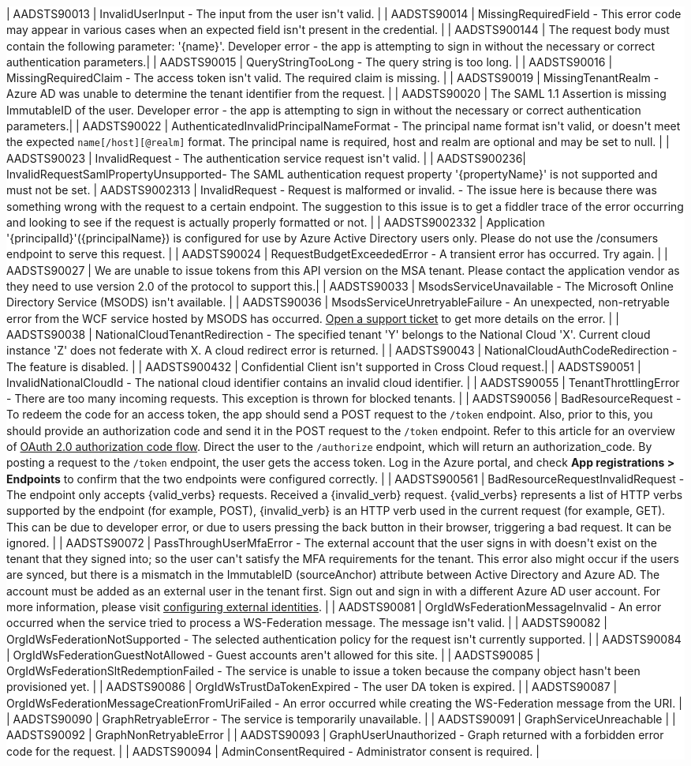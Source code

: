 | AADSTS90013 | InvalidUserInput - The input from the user isn't valid. |
| AADSTS90014 | MissingRequiredField - This error code may appear in various cases when an expected field isn't present in the credential. |
| AADSTS900144 | The request body must contain the following parameter: '{name}'.  Developer error - the app is attempting to sign in without the necessary or correct authentication parameters.|
| AADSTS90015 | QueryStringTooLong - The query string is too long. |
| AADSTS90016 | MissingRequiredClaim - The access token isn't valid. The required claim is missing. |
| AADSTS90019 | MissingTenantRealm - Azure AD was unable to determine the tenant identifier from the request. |
| AADSTS90020 | The SAML 1.1 Assertion is missing ImmutableID of the user. Developer error - the app is attempting to sign in without the necessary or correct authentication parameters.|
| AADSTS90022 | AuthenticatedInvalidPrincipalNameFormat - The principal name format isn't valid, or doesn't meet the expected `name[/host][@realm]` format. The principal name is required, host and realm are optional and may be set to null. |
| AADSTS90023 | InvalidRequest - The authentication service request isn't valid. |
| AADSTS900236| InvalidRequestSamlPropertyUnsupported- The SAML authentication request property '{propertyName}' is not supported and must not be set.
| AADSTS9002313 | InvalidRequest - Request is malformed or invalid. - The issue here is because there was something wrong with the request to a certain endpoint. The suggestion to this issue is to get a fiddler trace of the error occurring and looking to see if the request is actually properly formatted or not. |
| AADSTS9002332 | Application '{principalId}'({principalName}) is configured for use by Azure Active Directory users only. Please do not use the /consumers endpoint to serve this request. |
| AADSTS90024 | RequestBudgetExceededError - A transient error has occurred. Try again. |
| AADSTS90027 | We are unable to issue tokens from this API version on the MSA tenant. Please contact the application vendor as they need to use version 2.0 of the protocol to support this.|
| AADSTS90033 | MsodsServiceUnavailable - The Microsoft Online Directory Service (MSODS) isn't available. |
| AADSTS90036 | MsodsServiceUnretryableFailure - An unexpected, non-retryable error from the WCF service hosted by MSODS has occurred. [Open a support ticket](../fundamentals/active-directory-troubleshooting-support-howto.md) to get more details on the error. |
| AADSTS90038 | NationalCloudTenantRedirection - The specified tenant 'Y' belongs to the National Cloud 'X'. Current cloud instance 'Z' does not federate with X. A cloud redirect error is returned. |
| AADSTS90043 | NationalCloudAuthCodeRedirection - The feature is disabled. |
| AADSTS900432 | Confidential Client isn't supported in Cross Cloud request.|
| AADSTS90051 | InvalidNationalCloudId - The national cloud identifier contains an invalid cloud identifier. |
| AADSTS90055 | TenantThrottlingError - There are too many incoming requests. This exception is thrown for blocked tenants. |
| AADSTS90056 | BadResourceRequest - To redeem the code for an access token, the app should send a POST request to the `/token` endpoint. Also, prior to this, you should provide an authorization code and send it in the POST request to the `/token` endpoint. Refer to this article for an overview of [OAuth 2.0 authorization code flow](v2-oauth2-auth-code-flow.md). Direct the user to the `/authorize` endpoint, which will return an authorization_code. By posting a request to the `/token` endpoint, the user gets the access token. Log in the Azure portal, and check **App registrations > Endpoints** to confirm that the two endpoints were configured correctly. |
| AADSTS900561 | BadResourceRequestInvalidRequest - The endpoint only accepts {valid_verbs} requests. Received a {invalid_verb} request. {valid_verbs} represents a list of HTTP verbs supported by the endpoint (for example, POST), {invalid_verb} is an HTTP verb used in the current request (for example, GET). This can be due to developer error, or due to users pressing the back button in their browser, triggering a bad request. It can be ignored. |
| AADSTS90072 | PassThroughUserMfaError - The external account that the user signs in with doesn't exist on the tenant that they signed into; so the user can't satisfy the MFA requirements for the tenant. This error also might occur if the users are synced, but there is a mismatch in the ImmutableID (sourceAnchor) attribute between Active Directory and Azure AD. The account must be added as an external user in the tenant first. Sign out and sign in with a different Azure AD user account. For more information, please visit [configuring external identities](../external-identities/external-identities-overview.md). |
| AADSTS90081 | OrgIdWsFederationMessageInvalid - An error occurred when the service tried to process a WS-Federation message. The message isn't valid. |
| AADSTS90082 | OrgIdWsFederationNotSupported - The selected authentication policy for the request isn't currently supported. |
| AADSTS90084 | OrgIdWsFederationGuestNotAllowed - Guest accounts aren't allowed for this site. |
| AADSTS90085 | OrgIdWsFederationSltRedemptionFailed - The service is unable to issue a token because the company object hasn't been provisioned yet. |
| AADSTS90086 | OrgIdWsTrustDaTokenExpired - The user DA token is expired. |
| AADSTS90087 | OrgIdWsFederationMessageCreationFromUriFailed - An error occurred while creating the WS-Federation message from the URI. |
| AADSTS90090 | GraphRetryableError - The service is temporarily unavailable. |
| AADSTS90091 | GraphServiceUnreachable |
| AADSTS90092 | GraphNonRetryableError |
| AADSTS90093 | GraphUserUnauthorized - Graph returned with a forbidden error code for the request. |
| AADSTS90094 | AdminConsentRequired - Administrator consent is required. |